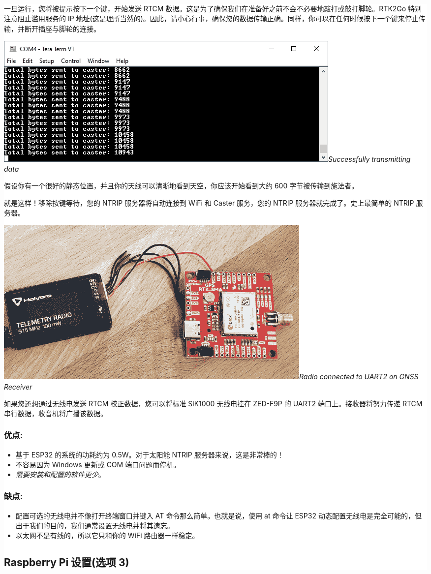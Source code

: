 一旦运行，您将被提示按下一个键，开始发送 RTCM 数据。这是为了确保我们在准备好之前不会不必要地敲打或敲打脚轮。RTK2Go 特别注意阻止滥用服务的 IP 地址(这是理所当然的)。因此，请小心行事，确保您的数据传输正确。同样，你可以在任何时候按下一个键来停止传输，并断开插座与脚轮的连接。

[![Successfully transmitting data](img/138776ec5166a8b6118a9a549afa9003.png)](https://cdn.sparkfun.com/assets/learn_tutorials/1/3/6/3/RTK_Surveyor_-_Device_Configuration_-_NTRIP_Server_Broadcasting_Bytes_v11.jpg)*Successfully transmitting data*

假设你有一个很好的静态位置，并且你的天线可以清晰地看到天空，你应该开始看到大约 600 字节被传输到施法者。

就是这样！移除按键等待，您的 NTRIP 服务器将自动连接到 WiFi 和 Caster 服务，您的 NTRIP 服务器就完成了。史上最简单的 NTRIP 服务器。

[![The Radio connected to UART2 of the GPS-RTK-SMA](img/2b9816ae4b996ec0b2e666531205e894.png)](https://cdn.sparkfun.com/assets/learn_tutorials/1/3/6/2/Radio_attached_to_ZED-F9P.jpg)*Radio connected to UART2 on GNSS Receiver*

如果您还想通过无线电发送 RTCM 校正数据，您可以将标准 SiK1000 无线电挂在 ZED-F9P 的 UART2 端口上。接收器将努力传递 RTCM 串行数据，收音机将广播该数据。

### 优点:

*   基于 ESP32 的系统的功耗约为 0.5W。对于太阳能 NTRIP 服务器来说，这是非常棒的！
*   不容易因为 Windows 更新或 COM 端口问题而停机。
*   *需要安装和配置的软件更少*。

### 缺点:

*   配置可选的无线电并不像打开终端窗口并键入 AT 命令那么简单。也就是说，使用 at 命令让 ESP32 动态配置无线电是完全可能的，但出于我们的目的，我们通常设置无线电并将其遗忘。
*   以太网不是有线的，所以它只和你的 WiFi 路由器一样稳定。

## Raspberry Pi 设置(选项 3)
